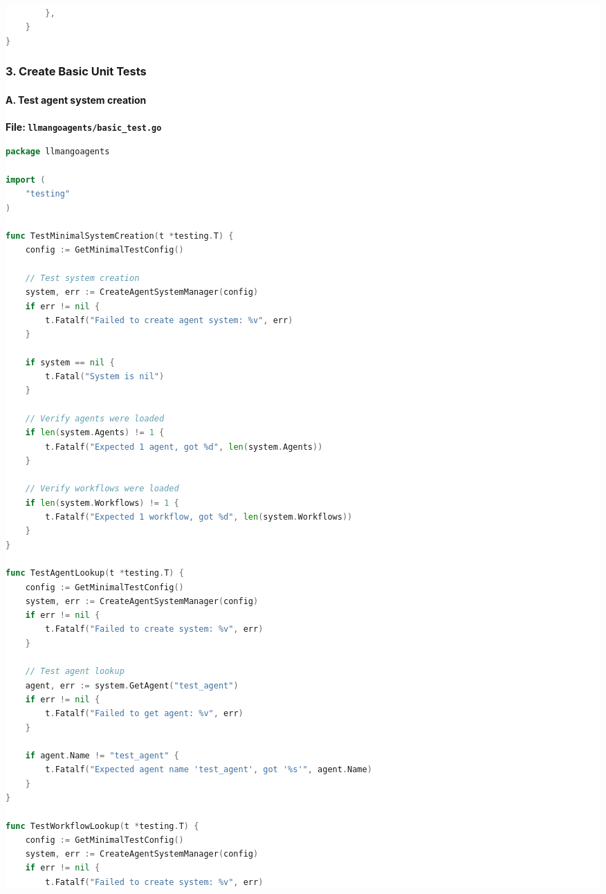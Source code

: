 ```go
        },
    }
}
```

### 3. Create Basic Unit Tests

#### A. Test agent system creation
**File: `llmangoagents/basic_test.go`**
```go
package llmangoagents

import (
    "testing"
)

func TestMinimalSystemCreation(t *testing.T) {
    config := GetMinimalTestConfig()
    
    // Test system creation
    system, err := CreateAgentSystemManager(config)
    if err != nil {
        t.Fatalf("Failed to create agent system: %v", err)
    }
    
    if system == nil {
        t.Fatal("System is nil")
    }
    
    // Verify agents were loaded
    if len(system.Agents) != 1 {
        t.Fatalf("Expected 1 agent, got %d", len(system.Agents))
    }
    
    // Verify workflows were loaded
    if len(system.Workflows) != 1 {
        t.Fatalf("Expected 1 workflow, got %d", len(system.Workflows))
    }
}

func TestAgentLookup(t *testing.T) {
    config := GetMinimalTestConfig()
    system, err := CreateAgentSystemManager(config)
    if err != nil {
        t.Fatalf("Failed to create system: %v", err)
    }
    
    // Test agent lookup
    agent, err := system.GetAgent("test_agent")
    if err != nil {
        t.Fatalf("Failed to get agent: %v", err)
    }
    
    if agent.Name != "test_agent" {
        t.Fatalf("Expected agent name 'test_agent', got '%s'", agent.Name)
    }
}

func TestWorkflowLookup(t *testing.T) {
    config := GetMinimalTestConfig()
    system, err := CreateAgentSystemManager(config)
    if err != nil {
        t.Fatalf("Failed to create system: %v", err)
```